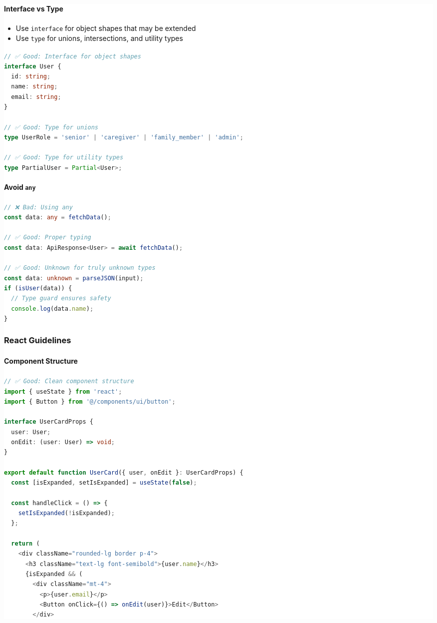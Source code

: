 #### Interface vs Type

- Use `interface` for object shapes that may be extended
- Use `type` for unions, intersections, and utility types

```typescript
// ✅ Good: Interface for object shapes
interface User {
  id: string;
  name: string;
  email: string;
}

// ✅ Good: Type for unions
type UserRole = 'senior' | 'caregiver' | 'family_member' | 'admin';

// ✅ Good: Type for utility types
type PartialUser = Partial<User>;
```

#### Avoid `any`

```typescript
// ❌ Bad: Using any
const data: any = fetchData();

// ✅ Good: Proper typing
const data: ApiResponse<User> = await fetchData();

// ✅ Good: Unknown for truly unknown types
const data: unknown = parseJSON(input);
if (isUser(data)) {
  // Type guard ensures safety
  console.log(data.name);
}
```

### React Guidelines

#### Component Structure

```typescript
// ✅ Good: Clean component structure
import { useState } from 'react';
import { Button } from '@/components/ui/button';

interface UserCardProps {
  user: User;
  onEdit: (user: User) => void;
}

export default function UserCard({ user, onEdit }: UserCardProps) {
  const [isExpanded, setIsExpanded] = useState(false);

  const handleClick = () => {
    setIsExpanded(!isExpanded);
  };

  return (
    <div className="rounded-lg border p-4">
      <h3 className="text-lg font-semibold">{user.name}</h3>
      {isExpanded && (
        <div className="mt-4">
          <p>{user.email}</p>
          <Button onClick={() => onEdit(user)}>Edit</Button>
        </div>
```